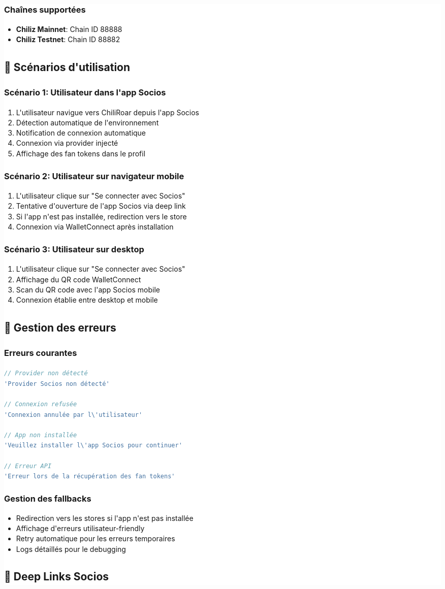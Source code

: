 ### **Chaînes supportées**
- **Chiliz Mainnet**: Chain ID 88888
- **Chiliz Testnet**: Chain ID 88882

## 🎯 Scénarios d'utilisation

### **Scénario 1: Utilisateur dans l'app Socios**
1. L'utilisateur navigue vers ChiliRoar depuis l'app Socios
2. Détection automatique de l'environnement
3. Notification de connexion automatique
4. Connexion via provider injecté
5. Affichage des fan tokens dans le profil

### **Scénario 2: Utilisateur sur navigateur mobile**
1. L'utilisateur clique sur "Se connecter avec Socios"
2. Tentative d'ouverture de l'app Socios via deep link
3. Si l'app n'est pas installée, redirection vers le store
4. Connexion via WalletConnect après installation

### **Scénario 3: Utilisateur sur desktop**
1. L'utilisateur clique sur "Se connecter avec Socios"
2. Affichage du QR code WalletConnect
3. Scan du QR code avec l'app Socios mobile
4. Connexion établie entre desktop et mobile

## 🐛 Gestion des erreurs

### **Erreurs courantes**
```typescript
// Provider non détecté
'Provider Socios non détecté'

// Connexion refusée
'Connexion annulée par l\'utilisateur'

// App non installée
'Veuillez installer l\'app Socios pour continuer'

// Erreur API
'Erreur lors de la récupération des fan tokens'
```

### **Gestion des fallbacks**
- Redirection vers les stores si l'app n'est pas installée
- Affichage d'erreurs utilisateur-friendly
- Retry automatique pour les erreurs temporaires
- Logs détaillés pour le debugging

## 📱 Deep Links Socios
